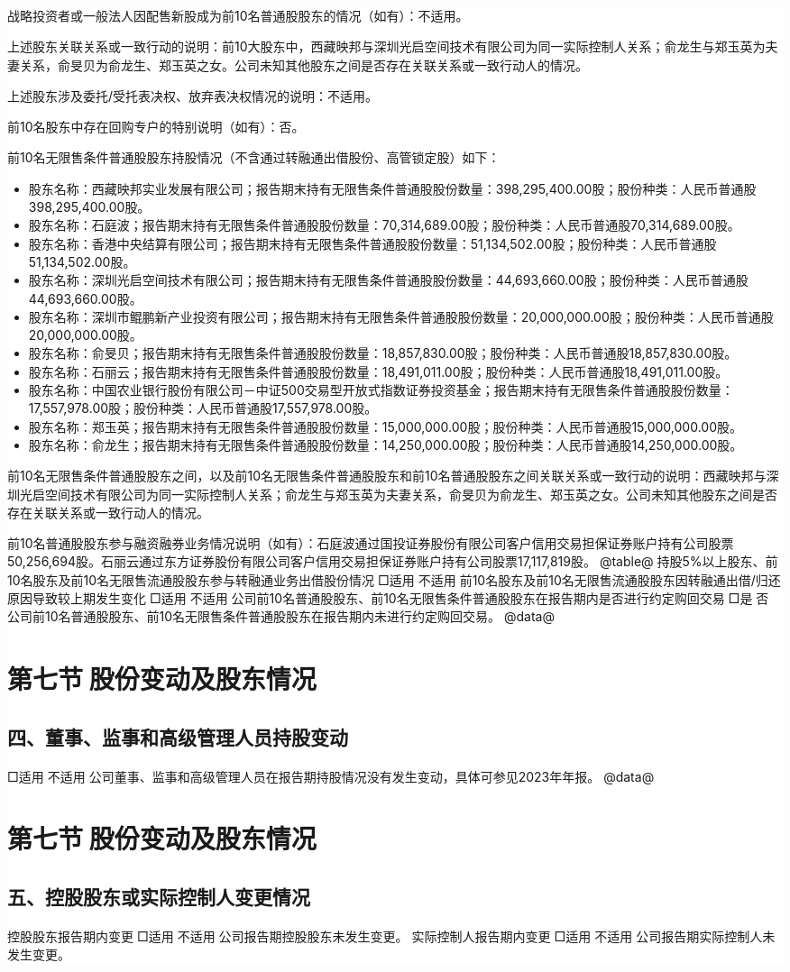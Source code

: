 
战略投资者或一般法人因配售新股成为前10名普通股股东的情况（如有）：不适用。

上述股东关联关系或一致行动的说明：前10大股东中，西藏映邦与深圳光启空间技术有限公司为同一实际控制人关系；俞龙生与郑玉英为夫妻关系，俞旻贝为俞龙生、郑玉英之女。公司未知其他股东之间是否存在关联关系或一致行动人的情况。

上述股东涉及委托/受托表决权、放弃表决权情况的说明：不适用。

前10名股东中存在回购专户的特别说明（如有）：否。

前10名无限售条件普通股股东持股情况（不含通过转融通出借股份、高管锁定股）如下：
- 股东名称：西藏映邦实业发展有限公司；报告期末持有无限售条件普通股股份数量：398,295,400.00股；股份种类：人民币普通股398,295,400.00股。
- 股东名称：石庭波；报告期末持有无限售条件普通股股份数量：70,314,689.00股；股份种类：人民币普通股70,314,689.00股。
- 股东名称：香港中央结算有限公司；报告期末持有无限售条件普通股股份数量：51,134,502.00股；股份种类：人民币普通股51,134,502.00股。
- 股东名称：深圳光启空间技术有限公司；报告期末持有无限售条件普通股股份数量：44,693,660.00股；股份种类：人民币普通股44,693,660.00股。
- 股东名称：深圳市鲲鹏新产业投资有限公司；报告期末持有无限售条件普通股股份数量：20,000,000.00股；股份种类：人民币普通股20,000,000.00股。
- 股东名称：俞旻贝；报告期末持有无限售条件普通股股份数量：18,857,830.00股；股份种类：人民币普通股18,857,830.00股。
- 股东名称：石丽云；报告期末持有无限售条件普通股股份数量：18,491,011.00股；股份种类：人民币普通股18,491,011.00股。
- 股东名称：中国农业银行股份有限公司－中证500交易型开放式指数证券投资基金；报告期末持有无限售条件普通股股份数量：17,557,978.00股；股份种类：人民币普通股17,557,978.00股。
- 股东名称：郑玉英；报告期末持有无限售条件普通股股份数量：15,000,000.00股；股份种类：人民币普通股15,000,000.00股。
- 股东名称：俞龙生；报告期末持有无限售条件普通股股份数量：14,250,000.00股；股份种类：人民币普通股14,250,000.00股。

前10名无限售条件普通股股东之间，以及前10名无限售条件普通股股东和前10名普通股股东之间关联关系或一致行动的说明：西藏映邦与深圳光启空间技术有限公司为同一实际控制人关系；俞龙生与郑玉英为夫妻关系，俞旻贝为俞龙生、郑玉英之女。公司未知其他股东之间是否存在关联关系或一致行动人的情况。

前10名普通股股东参与融资融券业务情况说明（如有）：石庭波通过国投证券股份有限公司客户信用交易担保证券账户持有公司股票50,256,694股。石丽云通过东方证券股份有限公司客户信用交易担保证券账户持有公司股票17,117,819股。
@table@
持股5%以上股东、前10名股东及前10名无限售流通股股东参与转融通业务出借股份情况
□适用 不适用
前10名股东及前10名无限售流通股股东因转融通出借/归还原因导致较上期发生变化
□适用 不适用
公司前10名普通股股东、前10名无限售条件普通股股东在报告期内是否进行约定购回交易
□是 否
公司前10名普通股股东、前10名无限售条件普通股股东在报告期内未进行约定购回交易。
@data@
# 第七节 股份变动及股东情况
## 四、董事、监事和高级管理人员持股变动
□适用 不适用
公司董事、监事和高级管理人员在报告期持股情况没有发生变动，具体可参见2023年年报。
@data@
# 第七节 股份变动及股东情况
## 五、控股股东或实际控制人变更情况
控股股东报告期内变更
□适用 不适用
公司报告期控股股东未发生变更。
实际控制人报告期内变更
□适用 不适用
公司报告期实际控制人未发生变更。
